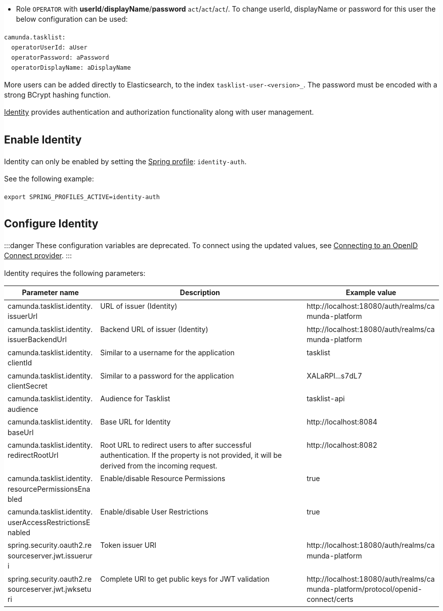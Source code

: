 - Role `OPERATOR` with **userId**/**displayName**/**password** `act`/`act`/`act`/. To change userId, displayName or password for this user the below configuration can be used:

```
camunda.tasklist:
  operatorUserId: aUser
  operatorPassword: aPassword
  operatorDisplayName: aDisplayName
```

More users can be added directly to Elasticsearch, to the index `tasklist-user-<version>_`. The password must be encoded with a strong BCrypt hashing function.

</TabItem>

<TabItem value="identity">

[Identity](/self-managed/components/management-identity/what-is-identity.md) provides authentication and authorization functionality along with user management.

## Enable Identity

Identity can only be enabled by setting the [Spring profile](https://docs.spring.io/spring-boot/docs/current/reference/html/spring-boot-features.html#boot-features-profiles): `identity-auth`.

See the following example:

```
export SPRING_PROFILES_ACTIVE=identity-auth
```

## Configure Identity

:::danger
These configuration variables are deprecated. To connect using the updated values, see [Connecting to an OpenID Connect provider](/self-managed/installation-methods/helm/configure/connect-to-an-oidc-provider.md).
:::

Identity requires the following parameters:

| Parameter name                                          | Description                                                                                                                                   | Example value                                                                     |
| ------------------------------------------------------- | --------------------------------------------------------------------------------------------------------------------------------------------- | --------------------------------------------------------------------------------- |
| camunda.tasklist.identity.issuerUrl                     | URL of issuer (Identity)                                                                                                                      | http://localhost:18080/auth/realms/camunda-platform                               |
| camunda.tasklist.identity.issuerBackendUrl              | Backend URL of issuer (Identity)                                                                                                              | http://localhost:18080/auth/realms/camunda-platform                               |
| camunda.tasklist.identity.clientId                      | Similar to a username for the application                                                                                                     | tasklist                                                                          |
| camunda.tasklist.identity.clientSecret                  | Similar to a password for the application                                                                                                     | XALaRPl...s7dL7                                                                   |
| camunda.tasklist.identity.audience                      | Audience for Tasklist                                                                                                                         | tasklist-api                                                                      |
| camunda.tasklist.identity.baseUrl                       | Base URL for Identity                                                                                                                         | http://localhost:8084                                                             |
| camunda.tasklist.identity.redirectRootUrl               | Root URL to redirect users to after successful authentication. If the property is not provided, it will be derived from the incoming request. | http://localhost:8082                                                             |
| camunda.tasklist.identity.resourcePermissionsEnabled    | Enable/disable Resource Permissions                                                                                                           | true                                                                              |
| camunda.tasklist.identity.userAccessRestrictionsEnabled | Enable/disable User Restrictions                                                                                                              | true                                                                              |
| spring.security.oauth2.resourceserver.jwt.issueruri     | Token issuer URI                                                                                                                              | http://localhost:18080/auth/realms/camunda-platform                               |
| spring.security.oauth2.resourceserver.jwt.jwkseturi     | Complete URI to get public keys for JWT validation                                                                                            | http://localhost:18080/auth/realms/camunda-platform/protocol/openid-connect/certs |
